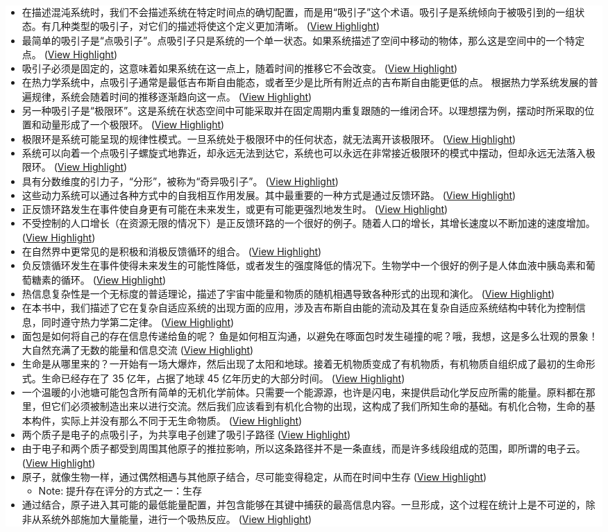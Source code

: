 - 在描述混沌系统时，我们不会描述系统在特定时间点的确切配置，而是用“吸引子”这个术语。吸引子是系统倾向于被吸引到的一组状态。有几种类型的吸引子，对它们的描述将使这个定义更加清晰。 ([View Highlight](https://read.readwise.io/read/01j1mmzng87404fstmtbmmqkfm))
- 最简单的吸引子是“点吸引子”。点吸引子只是系统的一个单一状态。如果系统描述了空间中移动的物体，那么这是空间中的一个特定点。 ([View Highlight](https://read.readwise.io/read/01j1q77m7sfpdfy4eqdq52heeg))
- 吸引子必须是固定的，这意味着如果系统在这一点上，随着时间的推移它不会改变。 ([View Highlight](https://read.readwise.io/read/01j1q78agf7nc0fpyr9k8hmfgx))
- 在热力学系统中，点吸引子通常是最低吉布斯自由能态，或者至少是比所有附近点的吉布斯自由能更低的点。 根据热力学系统发展的普遍规律，系统会随着时间的推移逐渐趋向这一点。 ([View Highlight](https://read.readwise.io/read/01j1q791nnznqksbhckcdeyb85))
- 另一种吸引子是“极限环”。这是系统在状态空间中可能采取并在固定周期内重复跟随的一维闭合环。以理想摆为例，摆动时所采取的位置和动量形成了一个极限环。 ([View Highlight](https://read.readwise.io/read/01j1q7a3qdqhmptenvrakvx3qr))
- 极限环是系统可能呈现的规律性模式。一旦系统处于极限环中的任何状态，就无法离开该极限环。 ([View Highlight](https://read.readwise.io/read/01j1q7adz8g6aqwsgwatyyarv1))
- 系统可以向着一个点吸引子螺旋式地靠近，却永远无法到达它，系统也可以永远在非常接近极限环的模式中摆动，但却永远无法落入极限环。 ([View Highlight](https://read.readwise.io/read/01j1q7bbw2tdfkdp5qvm7a57yt))
- 具有分数维度的引力子，“分形”，被称为“奇异吸引子”。 ([View Highlight](https://read.readwise.io/read/01j1q7d7t4054gkh4k6sngx77p))
- 这些动力系统可以通过各种方式中的自我相互作用发展。其中最重要的一种方式是通过反馈环路。 ([View Highlight](https://read.readwise.io/read/01j1q7eke0qmzd9cv9tqt9z5yk))
- 正反馈环路发生在事件使自身更有可能在未来发生，或更有可能更强烈地发生时。 ([View Highlight](https://read.readwise.io/read/01j1q7f2qvcaygtfgp9a6z89xn))
- 不受控制的人口增长（在资源无限的情况下）是正反馈环路的一个很好的例子。随着人口的增长，其增长速度以不断加速的速度增加。 ([View Highlight](https://read.readwise.io/read/01j1q7fcexd5p8tkcpj8pg2ffm))
- 在自然界中更常见的是积极和消极反馈循环的组合。 ([View Highlight](https://read.readwise.io/read/01j1q7gmnc4gtckqnxraz5b9bs))
- 负反馈循环发生在事件使得未来发生的可能性降低，或者发生的强度降低的情况下。生物学中一个很好的例子是人体血液中胰岛素和葡萄糖素的循环。 ([View Highlight](https://read.readwise.io/read/01j1q7h1v4qnxb5r5jdf5za9fd))
- 热信息复杂性是一个无标度的普适理论，描述了宇宙中能量和物质的随机相遇导致各种形式的出现和演化。 ([View Highlight](https://read.readwise.io/read/01j26kvc9c07vxhy758xvdkpzp))
- 在本书中，我们描述了它在复杂自适应系统的出现方面的应用，涉及吉布斯自由能的流动及其在复杂自适应系统结构中转化为控制信息，同时遵守热力学第二定律。 ([View Highlight](https://read.readwise.io/read/01j26kwjn04hhsnjq1t26r7cw3))
- 面包是如何将自己的存在信息传递给鱼的呢？ 鱼是如何相互沟通，以避免在啄面包时发生碰撞的呢？哦，我想，这是多么壮观的景象！大自然充满了无数的能量和信息交流 ([View Highlight](https://read.readwise.io/read/01j26kzgavq04gv7w88st5arw2))
- 生命是从哪里来的？一开始有一场大爆炸，然后出现了太阳和地球。接着无机物质变成了有机物质，有机物质自组织成了最初的生命形式。生命已经存在了 35 亿年，占据了地球 45 亿年历史的大部分时间。 ([View Highlight](https://read.readwise.io/read/01j26mj93njby5jgjbbv36as35))
- 一个温暖的小池塘可能包含所有简单的无机化学前体。只需要一个能源源，也许是闪电，来提供启动化学反应所需的能量。原料都在那里，但它们必须被制造出来以进行交流。然后我们应该看到有机化合物的出现，这构成了我们所知生命的基础。有机化合物，生命的基本构件，实际上并没有那么不同于无生命物质。 ([View Highlight](https://read.readwise.io/read/01j26mp2p4b2447ar4j8879wa5))
- 两个质子是电子的点吸引子，为共享电子创建了吸引子路径 ([View Highlight](https://read.readwise.io/read/01j26mzy1j0nrjmze7xn1r56d4))
- 由于电子和两个质子都受到周围其他原子的推拉影响，所以这条路径并不是一条直线，而是许多线段组成的范围，即所谓的电子云。 ([View Highlight](https://read.readwise.io/read/01j26n0tgqg3sg0jpss1zqezpn))
- 原子，就像生物一样，通过偶然相遇与其他原子结合，尽可能变得稳定，从而在时间中生存 ([View Highlight](https://read.readwise.io/read/01j26p6mk66m0b9ae539z0a909))
    - Note: 提升存在评分的方式之一：生存
- 通过结合，原子进入其可能的最低能量配置，并包含能够在其键中捕获的最高信息内容。一旦形成，这个过程在统计上是不可逆的，除非从系统外部施加大量能量，进行一个吸热反应。 ([View Highlight](https://read.readwise.io/read/01j26pbjqj6e555pvhakjmg70x))
